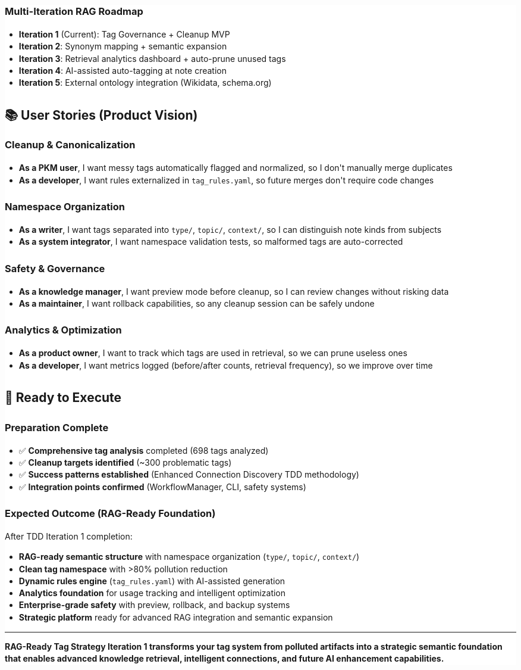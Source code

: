 ### **Multi-Iteration RAG Roadmap**
- **Iteration 1** (Current): Tag Governance + Cleanup MVP
- **Iteration 2**: Synonym mapping + semantic expansion
- **Iteration 3**: Retrieval analytics dashboard + auto-prune unused tags
- **Iteration 4**: AI-assisted auto-tagging at note creation
- **Iteration 5**: External ontology integration (Wikidata, schema.org)

## 📚 **User Stories (Product Vision)**

### **Cleanup & Canonicalization**
- **As a PKM user**, I want messy tags automatically flagged and normalized, so I don't manually merge duplicates
- **As a developer**, I want rules externalized in `tag_rules.yaml`, so future merges don't require code changes

### **Namespace Organization**
- **As a writer**, I want tags separated into `type/`, `topic/`, `context/`, so I can distinguish note kinds from subjects
- **As a system integrator**, I want namespace validation tests, so malformed tags are auto-corrected

### **Safety & Governance**
- **As a knowledge manager**, I want preview mode before cleanup, so I can review changes without risking data
- **As a maintainer**, I want rollback capabilities, so any cleanup session can be safely undone

### **Analytics & Optimization**
- **As a product owner**, I want to track which tags are used in retrieval, so we can prune useless ones
- **As a developer**, I want metrics logged (before/after counts, retrieval frequency), so we improve over time

## 🚀 **Ready to Execute**

### **Preparation Complete**
- ✅ **Comprehensive tag analysis** completed (698 tags analyzed)
- ✅ **Cleanup targets identified** (~300 problematic tags)
- ✅ **Success patterns established** (Enhanced Connection Discovery TDD methodology)
- ✅ **Integration points confirmed** (WorkflowManager, CLI, safety systems)

### **Expected Outcome (RAG-Ready Foundation)**
After TDD Iteration 1 completion:
- **RAG-ready semantic structure** with namespace organization (`type/`, `topic/`, `context/`)
- **Clean tag namespace** with >80% pollution reduction
- **Dynamic rules engine** (`tag_rules.yaml`) with AI-assisted generation
- **Analytics foundation** for usage tracking and intelligent optimization
- **Enterprise-grade safety** with preview, rollback, and backup systems
- **Strategic platform** ready for advanced RAG integration and semantic expansion

---

**RAG-Ready Tag Strategy Iteration 1 transforms your tag system from polluted artifacts into a strategic semantic foundation that enables advanced knowledge retrieval, intelligent connections, and future AI enhancement capabilities.**
